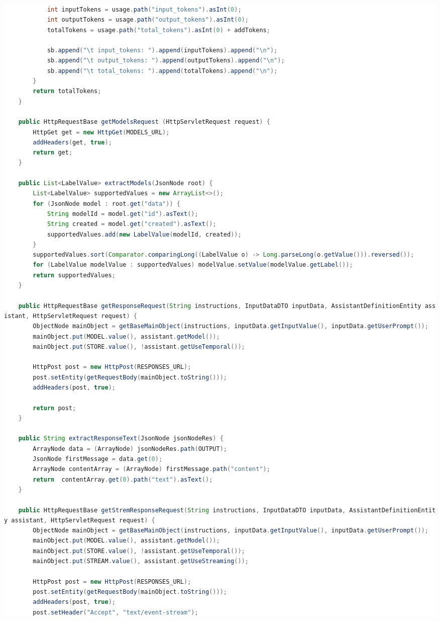 ```java
            int inputTokens = usage.path("input_tokens").asInt(0);
            int outputTokens = usage.path("output_tokens").asInt(0);
            totalTokens = usage.path("total_tokens").asInt(0) + addTokens;

            sb.append("\t input_tokens: ").append(inputTokens).append("\n");
            sb.append("\t output_tokens: ").append(outputTokens).append("\n");
            sb.append("\t total_tokens: ").append(totalTokens).append("\n");
        }
        return totalTokens;
    }

    public HttpRequestBase getModelsRequest (HttpServletRequest request) {
        HttpGet get = new HttpGet(MODELS_URL);
        addHeaders(get, true);
        return get;
    }

    public List<LabelValue> extractModels(JsonNode root) {
        List<LabelValue> supportedValues = new ArrayList<>();
        for (JsonNode model : root.get("data")) {
            String modelId = model.get("id").asText();
            String created = model.get("created").asText();
            supportedValues.add(new LabelValue(modelId, created));
        }
        supportedValues.sort(Comparator.comparingLong((LabelValue o) -> Long.parseLong(o.getValue())).reversed());
        for (LabelValue modelValue : supportedValues) modelValue.setValue(modelValue.getLabel());
        return supportedValues;
    }

    public HttpRequestBase getResponseRequest(String instructions, InputDataDTO inputData, AssistantDefinitionEntity assistant, HttpServletRequest request) {
        ObjectNode mainObject = getBaseMainObject(instructions, inputData.getInputValue(), inputData.getUserPrompt());
        mainObject.put(MODEL.value(), assistant.getModel());
        mainObject.put(STORE.value(), !assistant.getUseTemporal());

        HttpPost post = new HttpPost(RESPONSES_URL);
        post.setEntity(getRequestBody(mainObject.toString()));
        addHeaders(post, true);

        return post;
    }

    public String extractResponseText(JsonNode jsonNodeRes) {
        ArrayNode data = (ArrayNode) jsonNodeRes.path(OUTPUT);
        JsonNode firstMessage = data.get(0);
        ArrayNode contentArray = (ArrayNode) firstMessage.path("content");
        return  contentArray.get(0).path("text").asText();
    }

    public HttpRequestBase getStremResponseRequest(String instructions, InputDataDTO inputData, AssistantDefinitionEntity assistant, HttpServletRequest request) {
        ObjectNode mainObject = getBaseMainObject(instructions, inputData.getInputValue(), inputData.getUserPrompt());
        mainObject.put(MODEL.value(), assistant.getModel());
        mainObject.put(STORE.value(), !assistant.getUseTemporal());
        mainObject.put(STREAM.value(), assistant.getUseStreaming());

        HttpPost post = new HttpPost(RESPONSES_URL);
        post.setEntity(getRequestBody(mainObject.toString()));
        addHeaders(post, true);
        post.setHeader("Accept", "text/event-stream");
```